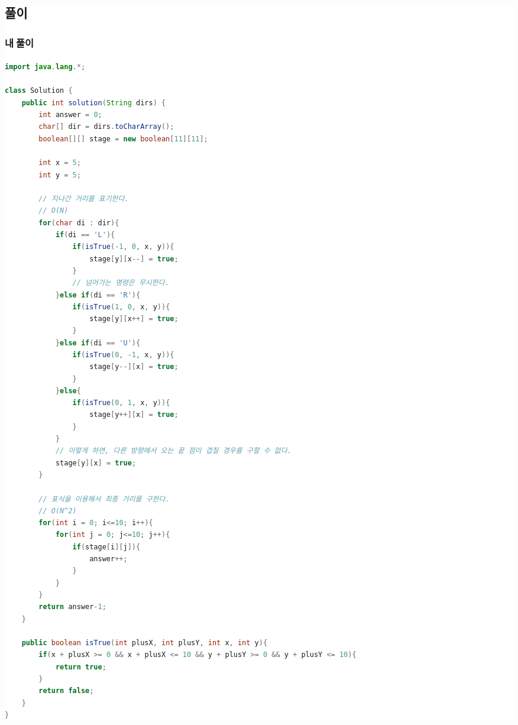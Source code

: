 ## 풀이

### 내 풀이

```java
import java.lang.*;

class Solution {
    public int solution(String dirs) {
        int answer = 0;
        char[] dir = dirs.toCharArray();
        boolean[][] stage = new boolean[11][11];
        
        int x = 5;
        int y = 5;
        
        // 지나간 거리를 표기한다.
        // O(N)
        for(char di : dir){
            if(di == 'L'){
                if(isTrue(-1, 0, x, y)){
                    stage[y][x--] = true;
                }
                // 넘어가는 명령은 무시한다.
            }else if(di == 'R'){
                if(isTrue(1, 0, x, y)){
                    stage[y][x++] = true;
                }
            }else if(di == 'U'){
                if(isTrue(0, -1, x, y)){
                    stage[y--][x] = true;
                }
            }else{
                if(isTrue(0, 1, x, y)){
                    stage[y++][x] = true;
                }
            }
            // 이렇게 하면, 다른 방향에서 오는 끝 점이 겹칠 경우를 구할 수 없다.
            stage[y][x] = true; 
        }
        
        // 표식을 이용해서 최종 거리를 구한다.
        // O(N^2)
        for(int i = 0; i<=10; i++){
            for(int j = 0; j<=10; j++){
                if(stage[i][j]){
                    answer++;
                }
            }
        }
        return answer-1;
    }
    
    public boolean isTrue(int plusX, int plusY, int x, int y){
        if(x + plusX >= 0 && x + plusX <= 10 && y + plusY >= 0 && y + plusY <= 10){
            return true;
        }
        return false;
    }
}
```
